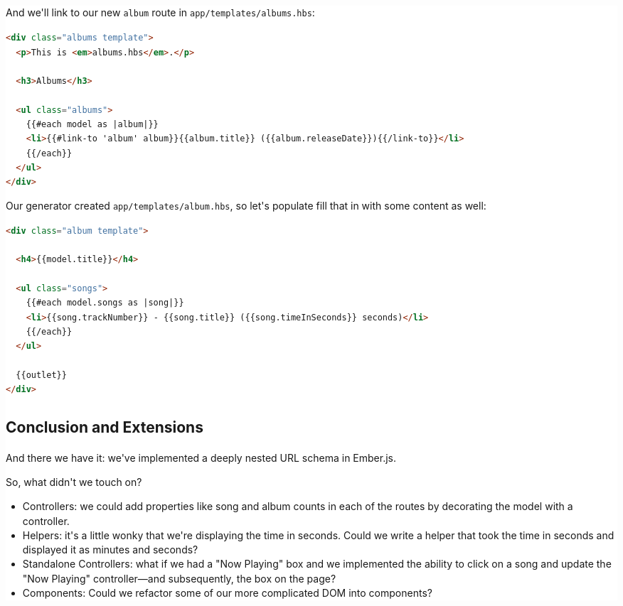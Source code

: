 And we'll link to our new `album` route in `app/templates/albums.hbs`:

```html
<div class="albums template">
  <p>This is <em>albums.hbs</em>.</p>

  <h3>Albums</h3>

  <ul class="albums">
    {{#each model as |album|}}
    <li>{{#link-to 'album' album}}{{album.title}} ({{album.releaseDate}}){{/link-to}}</li>
    {{/each}}
  </ul>
</div>
```

Our generator created `app/templates/album.hbs`, so let's populate fill that in with some content as well:

```html
<div class="album template">

  <h4>{{model.title}}</h4>

  <ul class="songs">
    {{#each model.songs as |song|}}
    <li>{{song.trackNumber}} - {{song.title}} ({{song.timeInSeconds}} seconds)</li>
    {{/each}}
  </ul>

  {{outlet}}
</div>
```

## Conclusion and Extensions

And there we have it: we've implemented a deeply nested URL schema in Ember.js.

So, what didn't we touch on?

* Controllers: we could add properties like song and album counts in each of the routes by decorating the model with a controller.
* Helpers: it's a little wonky that we're displaying the time in seconds. Could we write a helper that took the time in seconds and displayed it as minutes and seconds?
* Standalone Controllers: what if we had a "Now Playing" box and we implemented the ability to click on a song and update the "Now Playing" controller—and subsequently, the box on the page?
* Components: Could we refactor some of our more complicated DOM into components?
